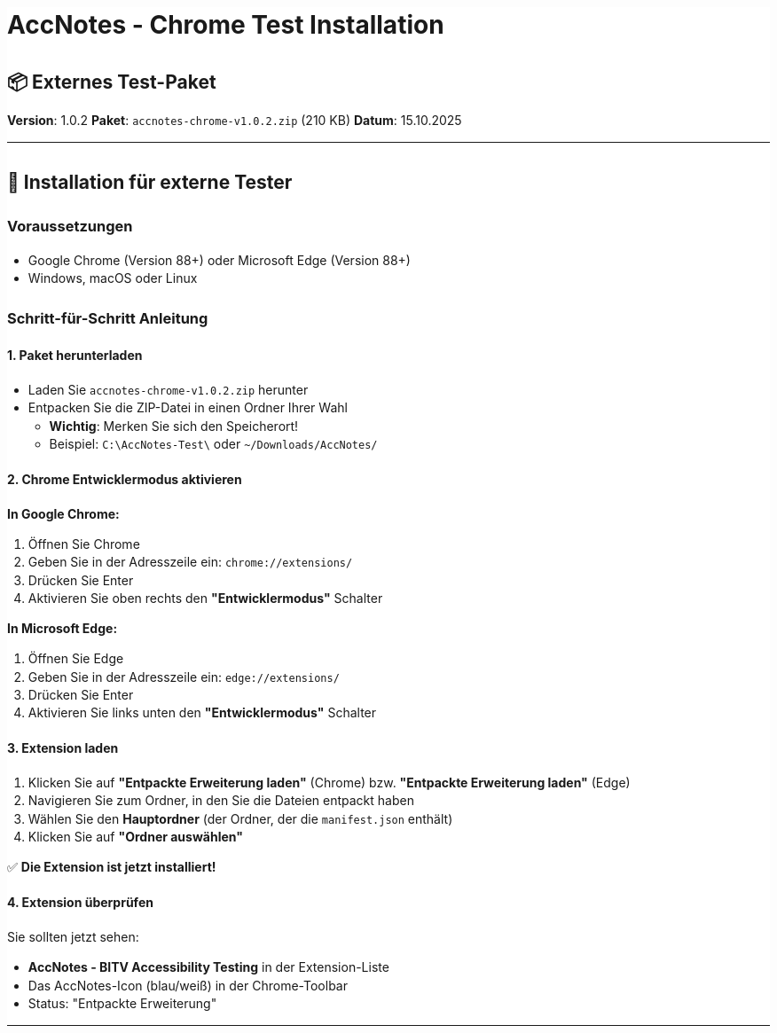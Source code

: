 # AccNotes - Chrome Test Installation

## 📦 Externes Test-Paket

**Version**: 1.0.2
**Paket**: `accnotes-chrome-v1.0.2.zip` (210 KB)
**Datum**: 15.10.2025

---

## 🚀 Installation für externe Tester

### Voraussetzungen
- Google Chrome (Version 88+) oder Microsoft Edge (Version 88+)
- Windows, macOS oder Linux

### Schritt-für-Schritt Anleitung

#### 1. **Paket herunterladen**
- Laden Sie `accnotes-chrome-v1.0.2.zip` herunter
- Entpacken Sie die ZIP-Datei in einen Ordner Ihrer Wahl
  - **Wichtig**: Merken Sie sich den Speicherort!
  - Beispiel: `C:\AccNotes-Test\` oder `~/Downloads/AccNotes/`

#### 2. **Chrome Entwicklermodus aktivieren**

**In Google Chrome:**
1. Öffnen Sie Chrome
2. Geben Sie in der Adresszeile ein: `chrome://extensions/`
3. Drücken Sie Enter
4. Aktivieren Sie oben rechts den **"Entwicklermodus"** Schalter

**In Microsoft Edge:**
1. Öffnen Sie Edge
2. Geben Sie in der Adresszeile ein: `edge://extensions/`
3. Drücken Sie Enter
4. Aktivieren Sie links unten den **"Entwicklermodus"** Schalter

#### 3. **Extension laden**

1. Klicken Sie auf **"Entpackte Erweiterung laden"** (Chrome) bzw. **"Entpackte Erweiterung laden"** (Edge)
2. Navigieren Sie zum Ordner, in den Sie die Dateien entpackt haben
3. Wählen Sie den **Hauptordner** (der Ordner, der die `manifest.json` enthält)
4. Klicken Sie auf **"Ordner auswählen"**

✅ **Die Extension ist jetzt installiert!**

#### 4. **Extension überprüfen**

Sie sollten jetzt sehen:
- **AccNotes - BITV Accessibility Testing** in der Extension-Liste
- Das AccNotes-Icon (blau/weiß) in der Chrome-Toolbar
- Status: "Entpackte Erweiterung"

---